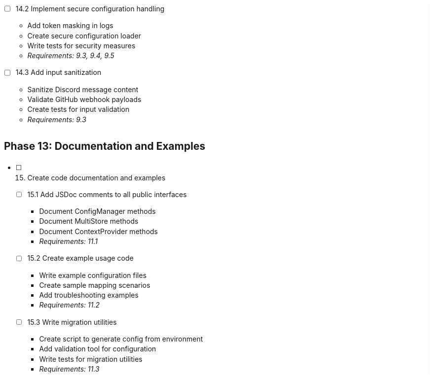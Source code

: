   - [ ] 14.2 Implement secure configuration handling
    - Add token masking in logs
    - Create secure configuration loader
    - Write tests for security measures
    - _Requirements: 9.3, 9.4, 9.5_
  
  - [ ] 14.3 Add input sanitization
    - Sanitize Discord message content
    - Validate GitHub webhook payloads
    - Create tests for input validation
    - _Requirements: 9.3_

## Phase 13: Documentation and Examples

- [ ] 15. Create code documentation and examples
  - [ ] 15.1 Add JSDoc comments to all public interfaces
    - Document ConfigManager methods
    - Document MultiStore methods
    - Document ContextProvider methods
    - _Requirements: 11.1_
  
  - [ ] 15.2 Create example usage code
    - Write example configuration files
    - Create sample mapping scenarios
    - Add troubleshooting examples
    - _Requirements: 11.2_
  
  - [ ] 15.3 Write migration utilities
    - Create script to generate config from environment
    - Add validation tool for configuration
    - Write tests for migration utilities
    - _Requirements: 11.3_